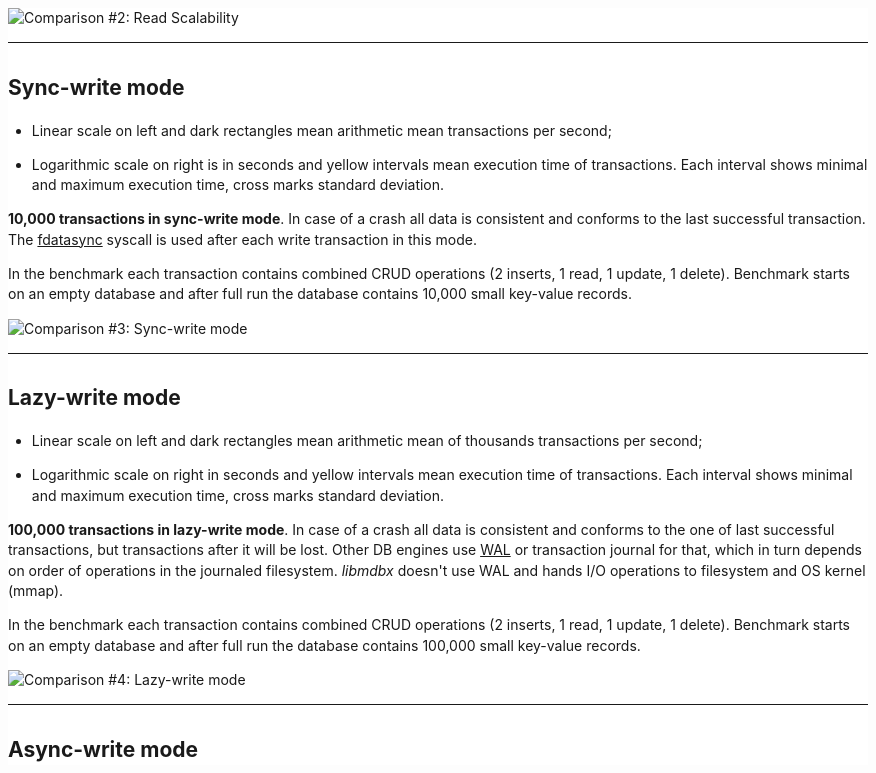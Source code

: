 ![Comparison #2: Read Scalability](https://libmdbx.dqdkfa.ru/img/perf-slide-2.png)

--------------------------------------------------------------------------------

## Sync-write mode

 - Linear scale on left and dark rectangles mean arithmetic mean
 transactions per second;

 - Logarithmic scale on right is in seconds and yellow intervals mean
 execution time of transactions. Each interval shows minimal and maximum
 execution time, cross marks standard deviation.

**10,000 transactions in sync-write mode**. In case of a crash all data
is consistent and conforms to the last successful transaction. The
[fdatasync](https://linux.die.net/man/2/fdatasync) syscall is used after
each write transaction in this mode.

In the benchmark each transaction contains combined CRUD operations (2
inserts, 1 read, 1 update, 1 delete). Benchmark starts on an empty database
and after full run the database contains 10,000 small key-value records.

![Comparison #3: Sync-write mode](https://libmdbx.dqdkfa.ru/img/perf-slide-3.png)

--------------------------------------------------------------------------------

## Lazy-write mode

 - Linear scale on left and dark rectangles mean arithmetic mean of
 thousands transactions per second;

 - Logarithmic scale on right in seconds and yellow intervals mean
 execution time of transactions. Each interval shows minimal and maximum
 execution time, cross marks standard deviation.

**100,000 transactions in lazy-write mode**. In case of a crash all data
is consistent and conforms to the one of last successful transactions, but
transactions after it will be lost. Other DB engines use
[WAL](https://en.wikipedia.org/wiki/Write-ahead_logging) or transaction
journal for that, which in turn depends on order of operations in the
journaled filesystem. _libmdbx_ doesn't use WAL and hands I/O operations
to filesystem and OS kernel (mmap).

In the benchmark each transaction contains combined CRUD operations (2
inserts, 1 read, 1 update, 1 delete). Benchmark starts on an empty database
and after full run the database contains 100,000 small key-value
records.

![Comparison #4: Lazy-write mode](https://libmdbx.dqdkfa.ru/img/perf-slide-4.png)

--------------------------------------------------------------------------------

## Async-write mode
